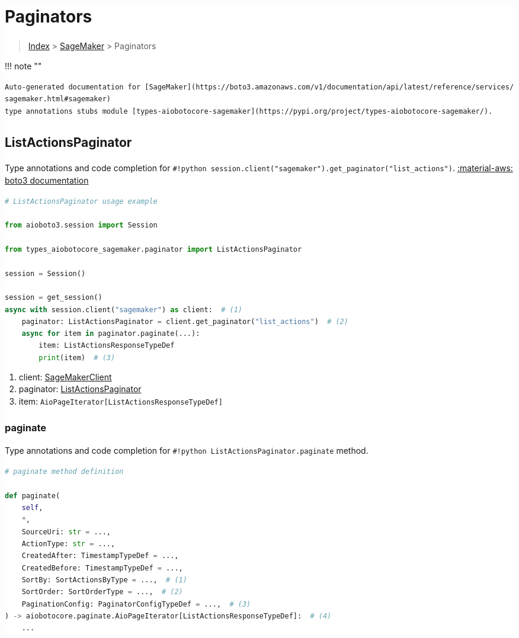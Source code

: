 # Paginators

> [Index](../README.md) > [SageMaker](./README.md) > Paginators

!!! note ""

    Auto-generated documentation for [SageMaker](https://boto3.amazonaws.com/v1/documentation/api/latest/reference/services/sagemaker.html#sagemaker)
    type annotations stubs module [types-aiobotocore-sagemaker](https://pypi.org/project/types-aiobotocore-sagemaker/).

## ListActionsPaginator

Type annotations and code completion for `#!python session.client("sagemaker").get_paginator("list_actions")`.
[:material-aws: boto3 documentation](https://boto3.amazonaws.com/v1/documentation/api/latest/reference/services/sagemaker/paginator/ListActions.html#SageMaker.Paginator.ListActions)

```python
# ListActionsPaginator usage example

from aioboto3.session import Session

from types_aiobotocore_sagemaker.paginator import ListActionsPaginator

session = Session()

session = get_session()
async with session.client("sagemaker") as client:  # (1)
    paginator: ListActionsPaginator = client.get_paginator("list_actions")  # (2)
    async for item in paginator.paginate(...):
        item: ListActionsResponseTypeDef
        print(item)  # (3)
```

1. client: [SageMakerClient](./client.md)
2. paginator: [ListActionsPaginator](./paginators.md#listactionspaginator)
3. item: `AioPageIterator[ListActionsResponseTypeDef]`


### paginate

Type annotations and code completion for `#!python ListActionsPaginator.paginate` method.

```python
# paginate method definition

def paginate(
    self,
    *,
    SourceUri: str = ...,
    ActionType: str = ...,
    CreatedAfter: TimestampTypeDef = ...,
    CreatedBefore: TimestampTypeDef = ...,
    SortBy: SortActionsByType = ...,  # (1)
    SortOrder: SortOrderType = ...,  # (2)
    PaginationConfig: PaginatorConfigTypeDef = ...,  # (3)
) -> aiobotocore.paginate.AioPageIterator[ListActionsResponseTypeDef]:  # (4)
    ...
```
